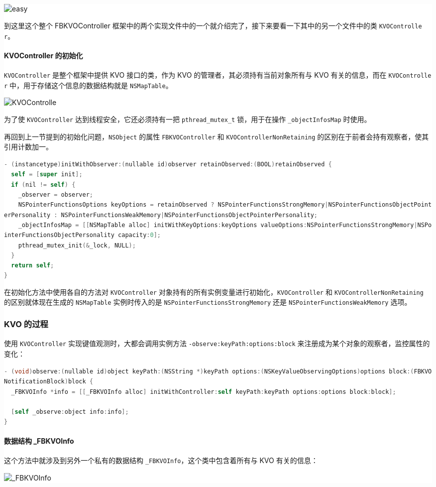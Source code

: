 ![easy](http://img.draveness.me/2017-03-06-easy.jpg)

到这里这个整个 FBKVOController 框架中的两个实现文件中的一个就介绍完了，接下来要看一下其中的另一个文件中的类 `KVOController`。

#### KVOController 的初始化

`KVOController` 是整个框架中提供 KVO 接口的类，作为 KVO 的管理者，其必须持有当前对象所有与 KVO 有关的信息，而在 `KVOController` 中，用于存储这个信息的数据结构就是 `NSMapTable`。

![KVOControlle](http://img.draveness.me/2017-03-06-KVOController.png)

为了使 `KVOController` 达到线程安全，它还必须持有一把 `pthread_mutex_t` 锁，用于在操作 `_objectInfosMap` 时使用。

再回到上一节提到的初始化问题，`NSObject` 的属性 `FBKVOController` 和 `KVOControllerNonRetaining` 的区别在于前者会持有观察者，使其引用计数加一。

```objectivec
- (instancetype)initWithObserver:(nullable id)observer retainObserved:(BOOL)retainObserved {
  self = [super init];
  if (nil != self) {
    _observer = observer;
    NSPointerFunctionsOptions keyOptions = retainObserved ? NSPointerFunctionsStrongMemory|NSPointerFunctionsObjectPointerPersonality : NSPointerFunctionsWeakMemory|NSPointerFunctionsObjectPointerPersonality;
    _objectInfosMap = [[NSMapTable alloc] initWithKeyOptions:keyOptions valueOptions:NSPointerFunctionsStrongMemory|NSPointerFunctionsObjectPersonality capacity:0];
    pthread_mutex_init(&_lock, NULL);
  }
  return self;
}
```

在初始化方法中使用各自的方法对 `KVOController` 对象持有的所有实例变量进行初始化，`KVOController` 和 `KVOControllerNonRetaining` 的区别就体现在生成的 `NSMapTable` 实例时传入的是 `NSPointerFunctionsStrongMemory` 还是 `NSPointerFunctionsWeakMemory` 选项。

### KVO 的过程

使用 `KVOController` 实现键值观测时，大都会调用实例方法 `-observe:keyPath:options:block` 来注册成为某个对象的观察者，监控属性的变化：

```objectivec
- (void)observe:(nullable id)object keyPath:(NSString *)keyPath options:(NSKeyValueObservingOptions)options block:(FBKVONotificationBlock)block {
  _FBKVOInfo *info = [[_FBKVOInfo alloc] initWithController:self keyPath:keyPath options:options block:block];

  [self _observe:object info:info];
}
```

#### 数据结构 _FBKVOInfo

这个方法中就涉及到另外一个私有的数据结构 `_FBKVOInfo`，这个类中包含着所有与 KVO 有关的信息：

![_FBKVOInfo](http://img.draveness.me/2017-03-06-_FBKVOInfo.png)
